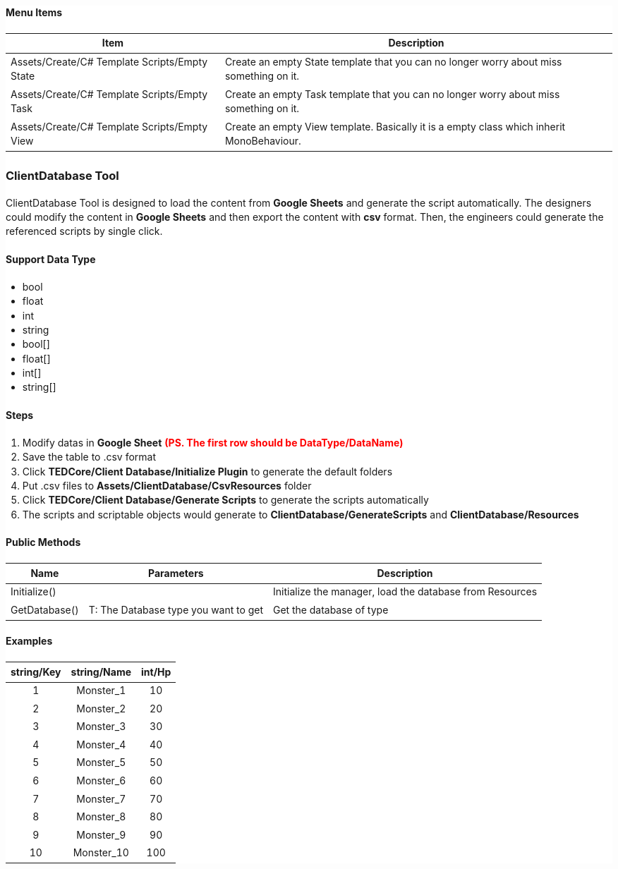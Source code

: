 #### Menu Items
| Item                                          | Description                                                                               |
|-----------------------------------------------|-------------------------------------------------------------------------------------------|
| Assets/Create/C# Template Scripts/Empty State | Create an empty State template that you can no longer worry about miss something on it.   |
| Assets/Create/C# Template Scripts/Empty Task  | Create an empty Task template that you can no longer worry about miss something on it.    |
| Assets/Create/C# Template Scripts/Empty View  | Create an empty View template. Basically it is a empty class which inherit MonoBehaviour. |

### ClientDatabase Tool
ClientDatabase Tool is designed to load the content from **Google Sheets** and generate the script automatically.
The designers could modify the content in **Google Sheets** and then export the content with **csv** format.
Then, the engineers could generate the referenced scripts by single click.

#### Support Data Type
* bool
* float
* int
* string
* bool[]
* float[]
* int[]
* string[]

#### Steps
1. Modify datas in **Google Sheet** **<font color=red>(PS. The first row should be DataType/DataName)</font>**
2. Save the table to .csv format
3. Click **TEDCore/Client Database/Initialize Plugin** to generate the default folders
4. Put .csv files to **Assets/ClientDatabase/CsvResources** folder
5. Click **TEDCore/Client Database/Generate Scripts** to generate the scripts automatically
6. The scripts and scriptable objects would generate to **ClientDatabase/GenerateScripts** and **ClientDatabase/Resources**

#### Public Methods
| Name             | Parameters                           | Description                                              |
|------------------|--------------------------------------|----------------------------------------------------------|
| Initialize()     |                                      | Initialize the manager, load the database from Resources |
| GetDatabase<T>() | T: The Database type you want to get | Get the database of type                                 |

#### Examples
| string/Key | string/Name | int/Hp |
|:----------:|:-----------:|:------:|
|      1     |  Monster_1  |   10   |
|      2     |  Monster_2  |   20   |
|      3     |  Monster_3  |   30   |
|      4     |  Monster_4  |   40   |
|      5     |  Monster_5  |   50   |
|      6     |  Monster_6  |   60   |
|      7     |  Monster_7  |   70   |
|      8     |  Monster_8  |   80   |
|      9     |  Monster_9  |   90   |
|     10     |  Monster_10 |   100  |
